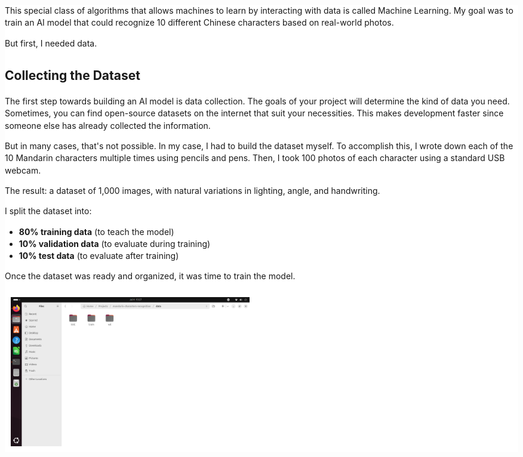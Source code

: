 This special class of algorithms that allows machines to learn by interacting with data is called Machine Learning. My goal was to train an AI model that could recognize 10 different Chinese characters based on real-world photos.

But first, I needed data.

## Collecting the Dataset

The first step towards building an AI model is data collection. The goals of your project will determine the kind of data you need. Sometimes, you can find open-source datasets on the internet that suit your necessities. This makes development faster since someone else has already collected the information.

But in many cases, that's not possible. In my case, I had to build the dataset myself. To accomplish this, I wrote down each of the 10 Mandarin characters multiple times using pencils and pens. Then, I took 100 photos of each character using a standard USB webcam.

The result: a dataset of 1,000 images, with natural variations in lighting, angle, and handwriting.

I split the dataset into:

+ **80% training data** (to teach the model)
+ **10% validation data** (to evaluate during training)
+ **10% test data** (to evaluate after training)

Once the dataset was ready and organized, it was time to train the model.

<div style="display: flex; flex-wrap: wrap;">
    <img src="https://github.com/lucasfernandoprojects/training-ai-to-learn-chinese/blob/main/photos/project/12.png" width="400" height="250" style="margin: 10px;">
